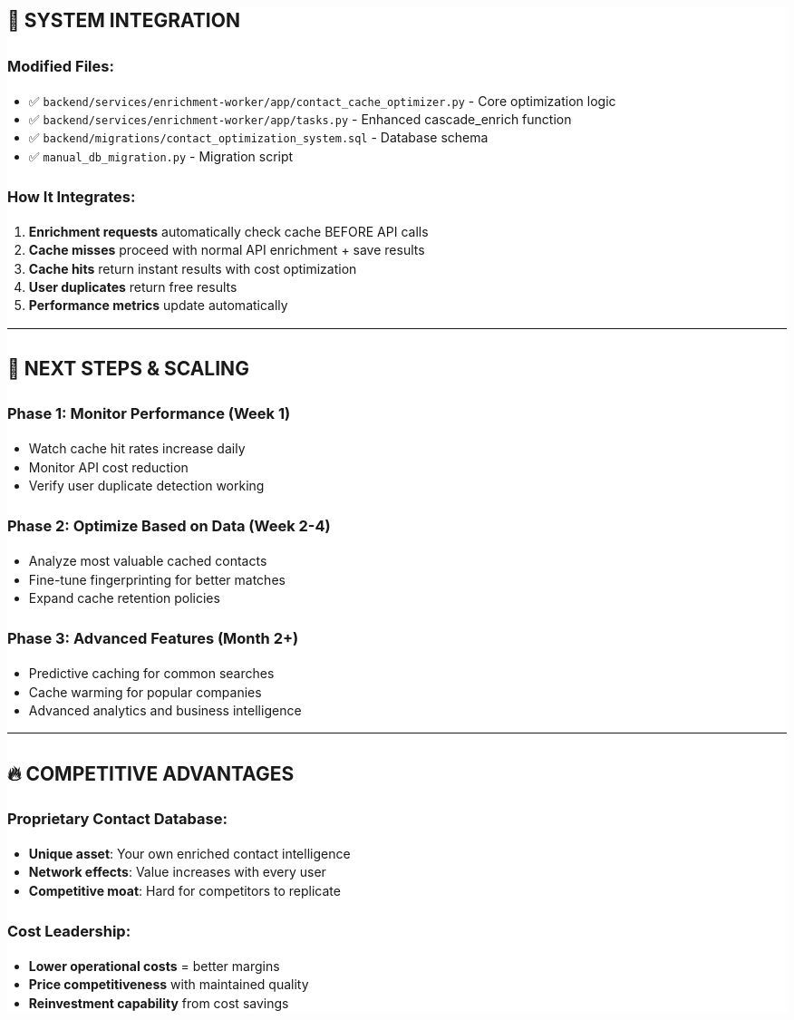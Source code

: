 
## **🔧 SYSTEM INTEGRATION**

### **Modified Files:**
- ✅ `backend/services/enrichment-worker/app/contact_cache_optimizer.py` - Core optimization logic
- ✅ `backend/services/enrichment-worker/app/tasks.py` - Enhanced cascade_enrich function  
- ✅ `backend/migrations/contact_optimization_system.sql` - Database schema
- ✅ `manual_db_migration.py` - Migration script

### **How It Integrates:**
1. **Enrichment requests** automatically check cache BEFORE API calls
2. **Cache misses** proceed with normal API enrichment + save results
3. **Cache hits** return instant results with cost optimization
4. **User duplicates** return free results  
5. **Performance metrics** update automatically

---

## **🎯 NEXT STEPS & SCALING**

### **Phase 1: Monitor Performance (Week 1)**
- Watch cache hit rates increase daily
- Monitor API cost reduction  
- Verify user duplicate detection working

### **Phase 2: Optimize Based on Data (Week 2-4)**
- Analyze most valuable cached contacts
- Fine-tune fingerprinting for better matches
- Expand cache retention policies

### **Phase 3: Advanced Features (Month 2+)**
- Predictive caching for common searches
- Cache warming for popular companies
- Advanced analytics and business intelligence

---

## **🔥 COMPETITIVE ADVANTAGES**

### **Proprietary Contact Database:**
- **Unique asset**: Your own enriched contact intelligence
- **Network effects**: Value increases with every user
- **Competitive moat**: Hard for competitors to replicate

### **Cost Leadership:**
- **Lower operational costs** = better margins
- **Price competitiveness** with maintained quality  
- **Reinvestment capability** from cost savings
